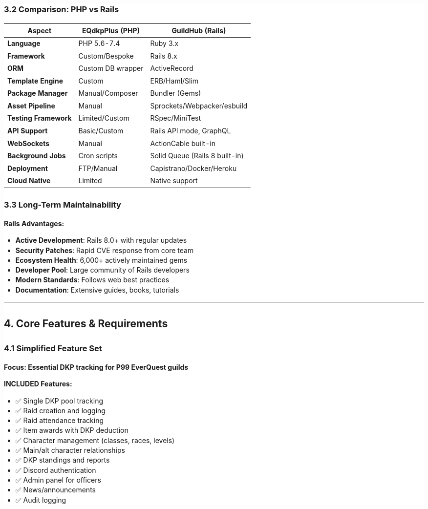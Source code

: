 ### 3.2 Comparison: PHP vs Rails

| Aspect | EQdkpPlus (PHP) | GuildHub (Rails) |
|--------|-----------------|------------------|
| **Language** | PHP 5.6-7.4 | Ruby 3.x |
| **Framework** | Custom/Bespoke | Rails 8.x |
| **ORM** | Custom DB wrapper | ActiveRecord |
| **Template Engine** | Custom | ERB/Haml/Slim |
| **Package Manager** | Manual/Composer | Bundler (Gems) |
| **Asset Pipeline** | Manual | Sprockets/Webpacker/esbuild |
| **Testing Framework** | Limited/Custom | RSpec/MiniTest |
| **API Support** | Basic/Custom | Rails API mode, GraphQL |
| **WebSockets** | Manual | ActionCable built-in |
| **Background Jobs** | Cron scripts | Solid Queue (Rails 8 built-in) |
| **Deployment** | FTP/Manual | Capistrano/Docker/Heroku |
| **Cloud Native** | Limited | Native support |

### 3.3 Long-Term Maintainability

**Rails Advantages:**
- **Active Development**: Rails 8.0+ with regular updates
- **Security Patches**: Rapid CVE response from core team
- **Ecosystem Health**: 6,000+ actively maintained gems
- **Developer Pool**: Large community of Rails developers
- **Modern Standards**: Follows web best practices
- **Documentation**: Extensive guides, books, tutorials

---

## 4. Core Features & Requirements

### 4.1 Simplified Feature Set

**Focus: Essential DKP tracking for P99 EverQuest guilds**

**INCLUDED Features:**
- ✅ Single DKP pool tracking
- ✅ Raid creation and logging
- ✅ Raid attendance tracking
- ✅ Item awards with DKP deduction
- ✅ Character management (classes, races, levels)
- ✅ Main/alt character relationships
- ✅ DKP standings and reports
- ✅ Discord authentication
- ✅ Admin panel for officers
- ✅ News/announcements
- ✅ Audit logging
